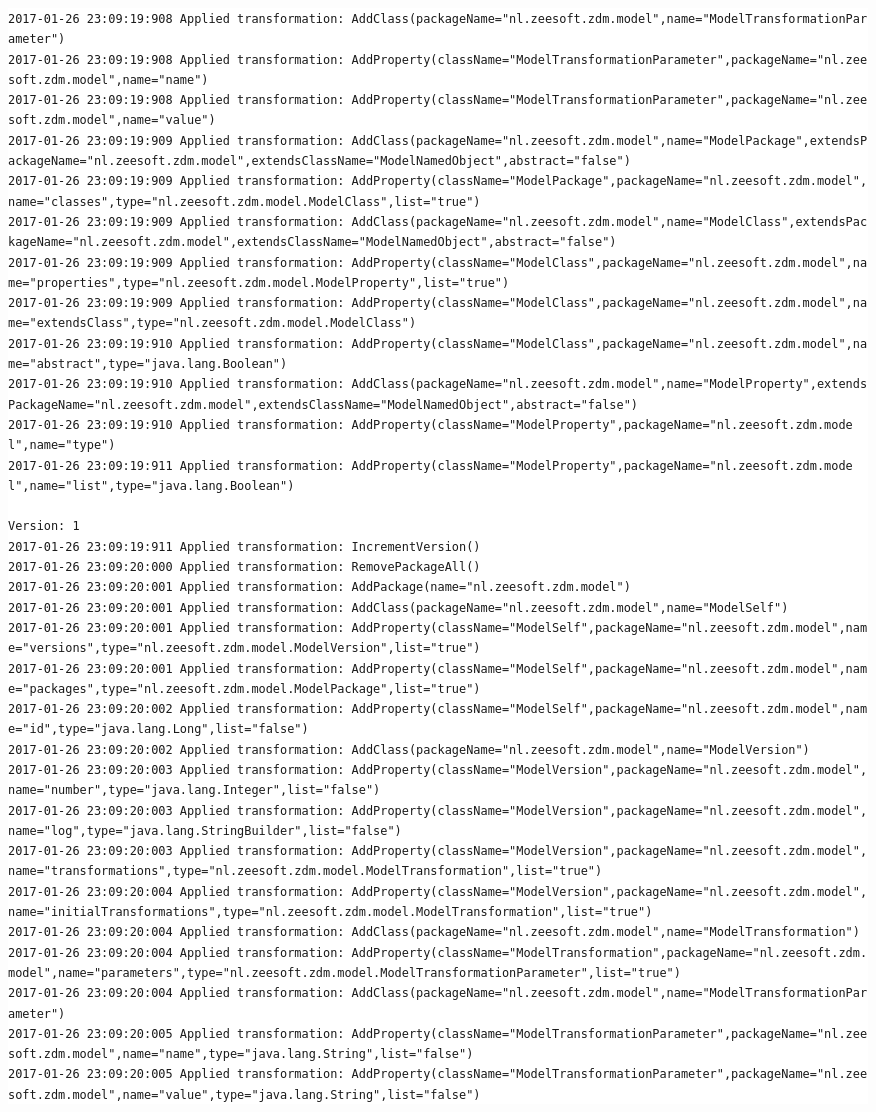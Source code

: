 ~~~~
2017-01-26 23:09:19:908 Applied transformation: AddClass(packageName="nl.zeesoft.zdm.model",name="ModelTransformationParameter")
2017-01-26 23:09:19:908 Applied transformation: AddProperty(className="ModelTransformationParameter",packageName="nl.zeesoft.zdm.model",name="name")
2017-01-26 23:09:19:908 Applied transformation: AddProperty(className="ModelTransformationParameter",packageName="nl.zeesoft.zdm.model",name="value")
2017-01-26 23:09:19:909 Applied transformation: AddClass(packageName="nl.zeesoft.zdm.model",name="ModelPackage",extendsPackageName="nl.zeesoft.zdm.model",extendsClassName="ModelNamedObject",abstract="false")
2017-01-26 23:09:19:909 Applied transformation: AddProperty(className="ModelPackage",packageName="nl.zeesoft.zdm.model",name="classes",type="nl.zeesoft.zdm.model.ModelClass",list="true")
2017-01-26 23:09:19:909 Applied transformation: AddClass(packageName="nl.zeesoft.zdm.model",name="ModelClass",extendsPackageName="nl.zeesoft.zdm.model",extendsClassName="ModelNamedObject",abstract="false")
2017-01-26 23:09:19:909 Applied transformation: AddProperty(className="ModelClass",packageName="nl.zeesoft.zdm.model",name="properties",type="nl.zeesoft.zdm.model.ModelProperty",list="true")
2017-01-26 23:09:19:909 Applied transformation: AddProperty(className="ModelClass",packageName="nl.zeesoft.zdm.model",name="extendsClass",type="nl.zeesoft.zdm.model.ModelClass")
2017-01-26 23:09:19:910 Applied transformation: AddProperty(className="ModelClass",packageName="nl.zeesoft.zdm.model",name="abstract",type="java.lang.Boolean")
2017-01-26 23:09:19:910 Applied transformation: AddClass(packageName="nl.zeesoft.zdm.model",name="ModelProperty",extendsPackageName="nl.zeesoft.zdm.model",extendsClassName="ModelNamedObject",abstract="false")
2017-01-26 23:09:19:910 Applied transformation: AddProperty(className="ModelProperty",packageName="nl.zeesoft.zdm.model",name="type")
2017-01-26 23:09:19:911 Applied transformation: AddProperty(className="ModelProperty",packageName="nl.zeesoft.zdm.model",name="list",type="java.lang.Boolean")

Version: 1
2017-01-26 23:09:19:911 Applied transformation: IncrementVersion()
2017-01-26 23:09:20:000 Applied transformation: RemovePackageAll()
2017-01-26 23:09:20:001 Applied transformation: AddPackage(name="nl.zeesoft.zdm.model")
2017-01-26 23:09:20:001 Applied transformation: AddClass(packageName="nl.zeesoft.zdm.model",name="ModelSelf")
2017-01-26 23:09:20:001 Applied transformation: AddProperty(className="ModelSelf",packageName="nl.zeesoft.zdm.model",name="versions",type="nl.zeesoft.zdm.model.ModelVersion",list="true")
2017-01-26 23:09:20:001 Applied transformation: AddProperty(className="ModelSelf",packageName="nl.zeesoft.zdm.model",name="packages",type="nl.zeesoft.zdm.model.ModelPackage",list="true")
2017-01-26 23:09:20:002 Applied transformation: AddProperty(className="ModelSelf",packageName="nl.zeesoft.zdm.model",name="id",type="java.lang.Long",list="false")
2017-01-26 23:09:20:002 Applied transformation: AddClass(packageName="nl.zeesoft.zdm.model",name="ModelVersion")
2017-01-26 23:09:20:003 Applied transformation: AddProperty(className="ModelVersion",packageName="nl.zeesoft.zdm.model",name="number",type="java.lang.Integer",list="false")
2017-01-26 23:09:20:003 Applied transformation: AddProperty(className="ModelVersion",packageName="nl.zeesoft.zdm.model",name="log",type="java.lang.StringBuilder",list="false")
2017-01-26 23:09:20:003 Applied transformation: AddProperty(className="ModelVersion",packageName="nl.zeesoft.zdm.model",name="transformations",type="nl.zeesoft.zdm.model.ModelTransformation",list="true")
2017-01-26 23:09:20:004 Applied transformation: AddProperty(className="ModelVersion",packageName="nl.zeesoft.zdm.model",name="initialTransformations",type="nl.zeesoft.zdm.model.ModelTransformation",list="true")
2017-01-26 23:09:20:004 Applied transformation: AddClass(packageName="nl.zeesoft.zdm.model",name="ModelTransformation")
2017-01-26 23:09:20:004 Applied transformation: AddProperty(className="ModelTransformation",packageName="nl.zeesoft.zdm.model",name="parameters",type="nl.zeesoft.zdm.model.ModelTransformationParameter",list="true")
2017-01-26 23:09:20:004 Applied transformation: AddClass(packageName="nl.zeesoft.zdm.model",name="ModelTransformationParameter")
2017-01-26 23:09:20:005 Applied transformation: AddProperty(className="ModelTransformationParameter",packageName="nl.zeesoft.zdm.model",name="name",type="java.lang.String",list="false")
2017-01-26 23:09:20:005 Applied transformation: AddProperty(className="ModelTransformationParameter",packageName="nl.zeesoft.zdm.model",name="value",type="java.lang.String",list="false")
~~~~